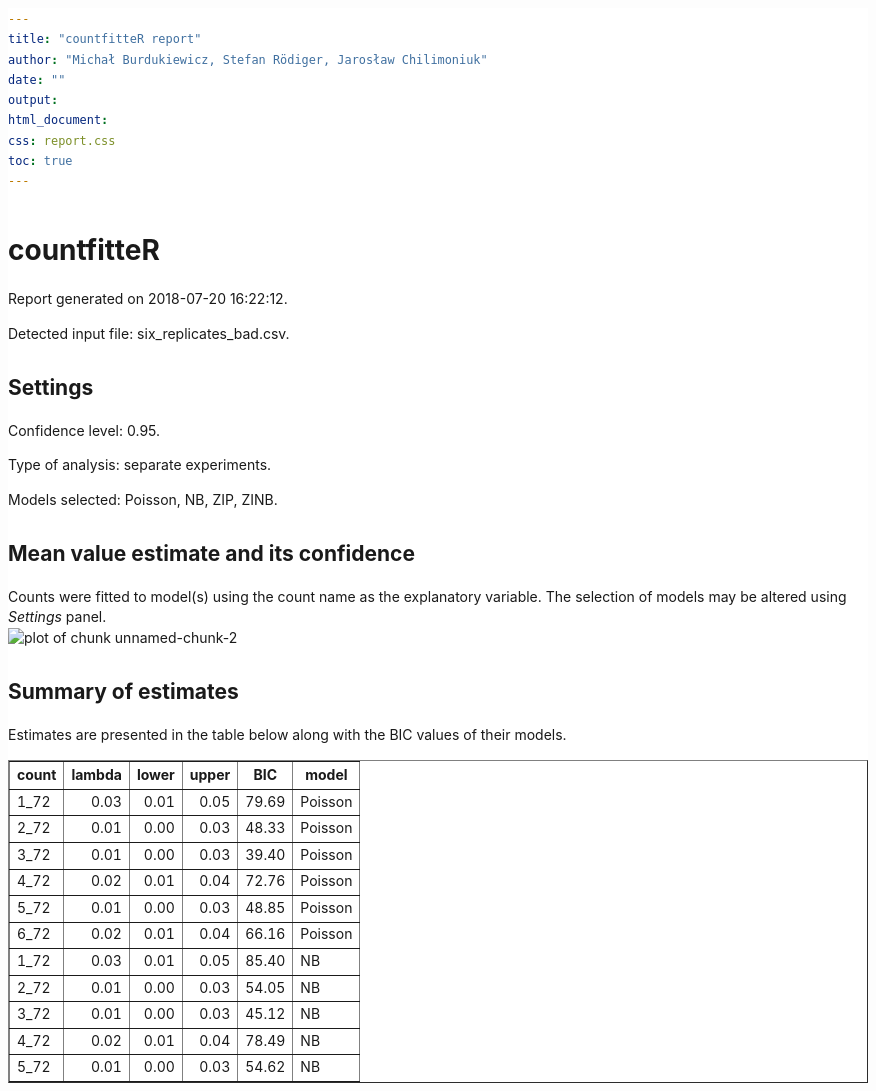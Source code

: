 ```yaml
---
title: "countfitteR report"
author: "Michał Burdukiewicz, Stefan Rödiger, Jarosław Chilimoniuk"
date: ""
output:
html_document:
css: report.css
toc: true
---
```


# countfitteR



Report generated on 2018-07-20 16:22:12.

Detected input file: six_replicates_bad.csv.  

## Settings

Confidence level: 0.95.  

Type of analysis: separate experiments.

Models selected: Poisson, NB, ZIP, ZINB.


    
## Mean value estimate and its confidence    
    
Counts were fitted to model(s) using the count name as the explanatory variable. The selection of models may be altered using *Settings* panel. 
<img src="figure/unnamed-chunk-2-1.png" title="plot of chunk unnamed-chunk-2" alt="plot of chunk unnamed-chunk-2" style="display: block; margin: auto;" />
    
## Summary of estimates    
    
Estimates are presented in the table below along with the BIC values of their models.


<table border=1>
<tr> <th> count </th> <th> lambda </th> <th> lower </th> <th> upper </th> <th> BIC </th> <th> model </th>  </tr>
  <tr> <td> 1_72 </td> <td align="right"> 0.03 </td> <td align="right"> 0.01 </td> <td align="right"> 0.05 </td> <td align="right"> 79.69 </td> <td> Poisson </td> </tr>
  <tr> <td> 2_72 </td> <td align="right"> 0.01 </td> <td align="right"> 0.00 </td> <td align="right"> 0.03 </td> <td align="right"> 48.33 </td> <td> Poisson </td> </tr>
  <tr> <td> 3_72 </td> <td align="right"> 0.01 </td> <td align="right"> 0.00 </td> <td align="right"> 0.03 </td> <td align="right"> 39.40 </td> <td> Poisson </td> </tr>
  <tr> <td> 4_72 </td> <td align="right"> 0.02 </td> <td align="right"> 0.01 </td> <td align="right"> 0.04 </td> <td align="right"> 72.76 </td> <td> Poisson </td> </tr>
  <tr> <td> 5_72 </td> <td align="right"> 0.01 </td> <td align="right"> 0.00 </td> <td align="right"> 0.03 </td> <td align="right"> 48.85 </td> <td> Poisson </td> </tr>
  <tr> <td> 6_72 </td> <td align="right"> 0.02 </td> <td align="right"> 0.01 </td> <td align="right"> 0.04 </td> <td align="right"> 66.16 </td> <td> Poisson </td> </tr>
  <tr> <td> 1_72 </td> <td align="right"> 0.03 </td> <td align="right"> 0.01 </td> <td align="right"> 0.05 </td> <td align="right"> 85.40 </td> <td> NB </td> </tr>
  <tr> <td> 2_72 </td> <td align="right"> 0.01 </td> <td align="right"> 0.00 </td> <td align="right"> 0.03 </td> <td align="right"> 54.05 </td> <td> NB </td> </tr>
  <tr> <td> 3_72 </td> <td align="right"> 0.01 </td> <td align="right"> 0.00 </td> <td align="right"> 0.03 </td> <td align="right"> 45.12 </td> <td> NB </td> </tr>
  <tr> <td> 4_72 </td> <td align="right"> 0.02 </td> <td align="right"> 0.01 </td> <td align="right"> 0.04 </td> <td align="right"> 78.49 </td> <td> NB </td> </tr>
  <tr> <td> 5_72 </td> <td align="right"> 0.01 </td> <td align="right"> 0.00 </td> <td align="right"> 0.03 </td> <td align="right"> 54.62 </td> <td> NB </td> </tr>